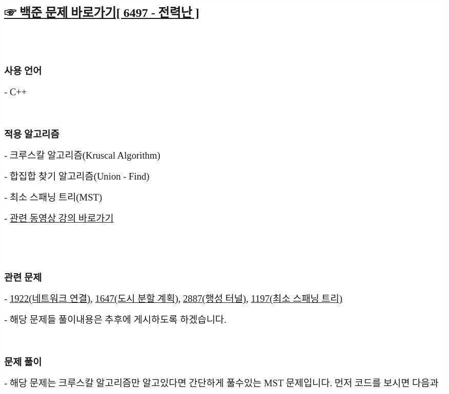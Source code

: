 <p><b style="font-size: 18pt;"><a href="https://www.acmicpc.net/problem/6497" target="_self"><span style="font-family: 나눔고딕, NanumGothic;">☞ 백준 문제 바로가기[ 6497 - 전력난 ]</span></a></b></p><p>&nbsp;</p><p>&nbsp;</p><p><span style="font-size: 14pt; font-family: 나눔고딕, NanumGothic;"><b>사용 언어</b></span></p><p><span style="font-size: 14pt; font-family: 나눔고딕, NanumGothic;">- C++</span></p><p><span style="font-size: 14pt;">&nbsp;</span></p><p><span style="font-size: 14pt;"><b><span style="font-family: 나눔고딕, NanumGothic;">﻿적용 알고리즘</span></b></span></p><p><span style="font-size: 14pt; font-family: 나눔고딕, NanumGothic;">- 크루스칼 알고리즘(Kruscal Algorithm)</span></p><p><span style="font-size: 18.6667px; font-family: 나눔고딕, NanumGothic;">- 합집합 찾기 알고리즘(Union - Find)</span></p><p><span style="font-size: 18.6667px; font-family: 나눔고딕, NanumGothic;">- 최소 스패닝 트리(MST)</span></p><p><span style="font-size: 14pt; font-family: 나눔고딕, NanumGothic;">-&nbsp;<a href="https://www.youtube.com/watch?v=LQ3JHknGy8c&amp;list=PLRx0vPvlEmdDHxCvAQS1_6XV4deOwfVrz&amp;index=19" target="_self">관련 동영상 강의 바로가기</a></span></p><p>&nbsp;</p><p><span style="font-size: 14pt;">&nbsp;</span></p><p><span style="font-size: 14pt; font-family: 나눔고딕, NanumGothic;"><b>관련 문제</b></span></p><p><span style="font-size: 14pt; font-family: 나눔고딕, NanumGothic;">-&nbsp;<a href="https://www.acmicpc.net/problem/1922" target="_self">1922(네트워크 연결)</a>,&nbsp;<a href="https://www.acmicpc.net/problem/1647" target="_self">1647(도시 분할 계획)</a>,&nbsp;<a href="https://www.acmicpc.net/problem/2887" target="_self">2887(행성 터널)</a>,&nbsp;<a href="https://www.acmicpc.net/problem/1197" target="_self">1197(최소 스패닝 트리)</a></span></p><p><span style="font-size: 14pt; font-family: 나눔고딕, NanumGothic;">- 해당 문제들 풀이내용은 추후에 게시하도록 하겠습니다.</span></p><p><span style="font-size: 18.6667px;">&nbsp;</span></p><p><span style="font-size: 18.6667px;"><b><span style="font-family: 나눔고딕, NanumGothic;">문제 풀이</span></b></span></p><p><span style="font-size: 18.6667px; font-family: 나눔고딕, NanumGothic;">- 해당 문제는 크루스칼 알고리즘만 알고있다면 간단하게 풀수있는 MST 문제입니다. 먼저 코드를 보시면 다음과